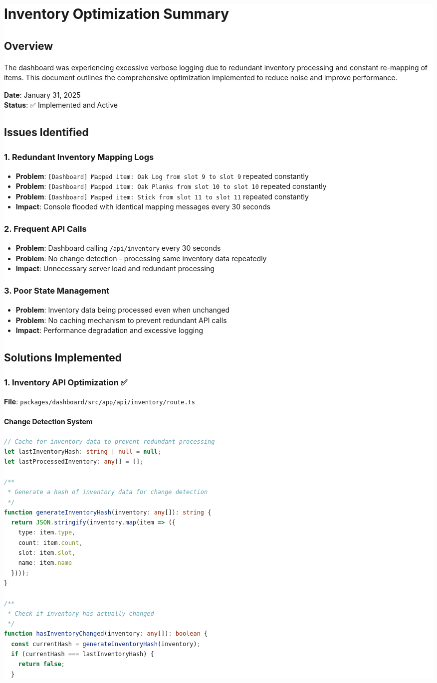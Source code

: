 # Inventory Optimization Summary

## Overview

The dashboard was experiencing excessive verbose logging due to redundant inventory processing and constant re-mapping of items. This document outlines the comprehensive optimization implemented to reduce noise and improve performance.

**Date**: January 31, 2025  
**Status**: ✅ Implemented and Active

## Issues Identified

### 1. Redundant Inventory Mapping Logs
- **Problem**: `[Dashboard] Mapped item: Oak Log from slot 9 to slot 9` repeated constantly
- **Problem**: `[Dashboard] Mapped item: Oak Planks from slot 10 to slot 10` repeated constantly
- **Problem**: `[Dashboard] Mapped item: Stick from slot 11 to slot 11` repeated constantly
- **Impact**: Console flooded with identical mapping messages every 30 seconds

### 2. Frequent API Calls
- **Problem**: Dashboard calling `/api/inventory` every 30 seconds
- **Problem**: No change detection - processing same inventory data repeatedly
- **Impact**: Unnecessary server load and redundant processing

### 3. Poor State Management
- **Problem**: Inventory data being processed even when unchanged
- **Problem**: No caching mechanism to prevent redundant API calls
- **Impact**: Performance degradation and excessive logging

## Solutions Implemented

### 1. Inventory API Optimization ✅

**File**: `packages/dashboard/src/app/api/inventory/route.ts`

#### Change Detection System
```typescript
// Cache for inventory data to prevent redundant processing
let lastInventoryHash: string | null = null;
let lastProcessedInventory: any[] = [];

/**
 * Generate a hash of inventory data for change detection
 */
function generateInventoryHash(inventory: any[]): string {
  return JSON.stringify(inventory.map(item => ({
    type: item.type,
    count: item.count,
    slot: item.slot,
    name: item.name
  })));
}

/**
 * Check if inventory has actually changed
 */
function hasInventoryChanged(inventory: any[]): boolean {
  const currentHash = generateInventoryHash(inventory);
  if (currentHash === lastInventoryHash) {
    return false;
  }
```